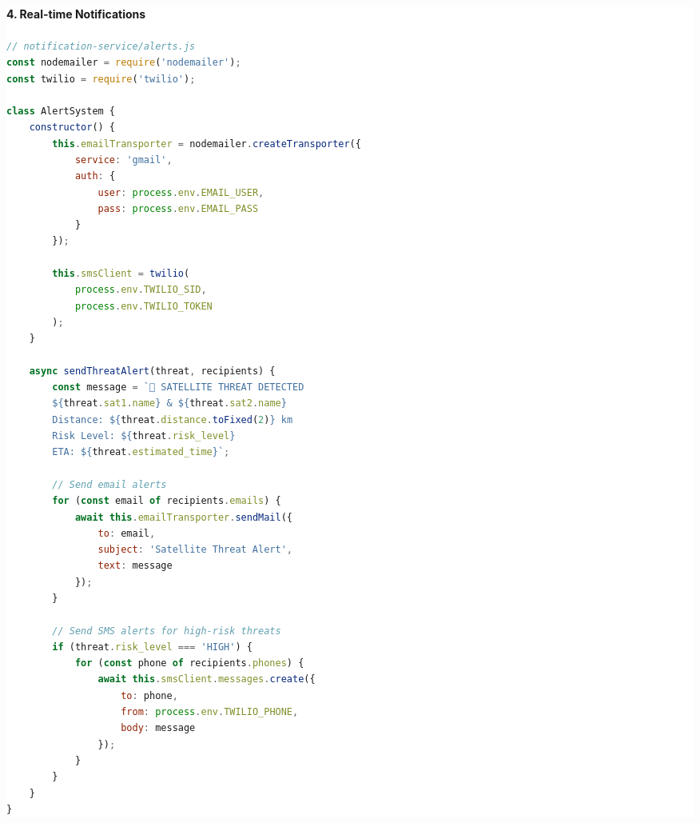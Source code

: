 
#### 4. Real-time Notifications
```javascript
// notification-service/alerts.js
const nodemailer = require('nodemailer');
const twilio = require('twilio');

class AlertSystem {
    constructor() {
        this.emailTransporter = nodemailer.createTransporter({
            service: 'gmail',
            auth: {
                user: process.env.EMAIL_USER,
                pass: process.env.EMAIL_PASS
            }
        });
        
        this.smsClient = twilio(
            process.env.TWILIO_SID,
            process.env.TWILIO_TOKEN
        );
    }
    
    async sendThreatAlert(threat, recipients) {
        const message = `🚨 SATELLITE THREAT DETECTED
        ${threat.sat1.name} & ${threat.sat2.name}
        Distance: ${threat.distance.toFixed(2)} km
        Risk Level: ${threat.risk_level}
        ETA: ${threat.estimated_time}`;
        
        // Send email alerts
        for (const email of recipients.emails) {
            await this.emailTransporter.sendMail({
                to: email,
                subject: 'Satellite Threat Alert',
                text: message
            });
        }
        
        // Send SMS alerts for high-risk threats
        if (threat.risk_level === 'HIGH') {
            for (const phone of recipients.phones) {
                await this.smsClient.messages.create({
                    to: phone,
                    from: process.env.TWILIO_PHONE,
                    body: message
                });
            }
        }
    }
}
```
